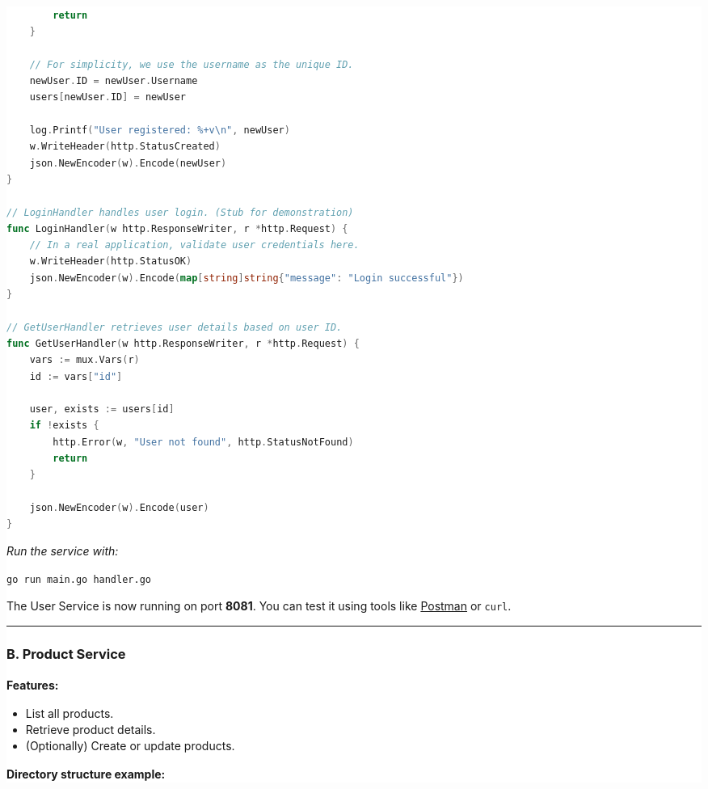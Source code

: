 ```go
		return
	}

	// For simplicity, we use the username as the unique ID.
	newUser.ID = newUser.Username
	users[newUser.ID] = newUser

	log.Printf("User registered: %+v\n", newUser)
	w.WriteHeader(http.StatusCreated)
	json.NewEncoder(w).Encode(newUser)
}

// LoginHandler handles user login. (Stub for demonstration)
func LoginHandler(w http.ResponseWriter, r *http.Request) {
	// In a real application, validate user credentials here.
	w.WriteHeader(http.StatusOK)
	json.NewEncoder(w).Encode(map[string]string{"message": "Login successful"})
}

// GetUserHandler retrieves user details based on user ID.
func GetUserHandler(w http.ResponseWriter, r *http.Request) {
	vars := mux.Vars(r)
	id := vars["id"]

	user, exists := users[id]
	if !exists {
		http.Error(w, "User not found", http.StatusNotFound)
		return
	}

	json.NewEncoder(w).Encode(user)
}
```

*Run the service with:*

```bash
go run main.go handler.go
```

The User Service is now running on port **8081**. You can test it using tools like [Postman](https://www.postman.com) or `curl`.

---

### B. Product Service <a name="product-service"></a>

**Features:**

- List all products.
- Retrieve product details.
- (Optionally) Create or update products.

**Directory structure example:**
